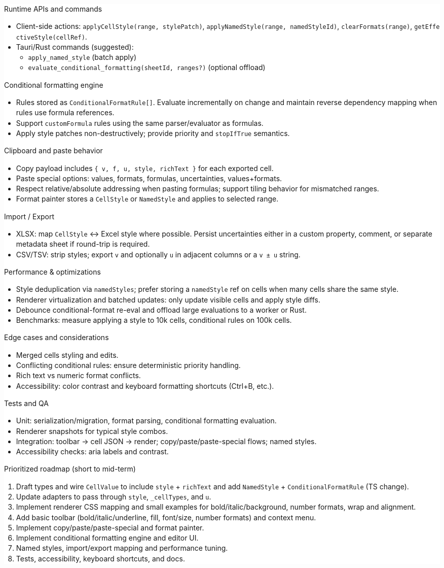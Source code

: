 Runtime APIs and commands
 - Client-side actions: `applyCellStyle(range, stylePatch)`, `applyNamedStyle(range, namedStyleId)`, `clearFormats(range)`, `getEffectiveStyle(cellRef)`.
 - Tauri/Rust commands (suggested):
   - `apply_named_style` (batch apply)
   - `evaluate_conditional_formatting(sheetId, ranges?)` (optional offload)

Conditional formatting engine
 - Rules stored as `ConditionalFormatRule[]`. Evaluate incrementally on change and maintain reverse dependency mapping when rules use formula references.
 - Support `customFormula` rules using the same parser/evaluator as formulas.
 - Apply style patches non-destructively; provide priority and `stopIfTrue` semantics.

Clipboard and paste behavior
 - Copy payload includes `{ v, f, u, style, richText }` for each exported cell.
 - Paste special options: values, formats, formulas, uncertainties, values+formats.
 - Respect relative/absolute addressing when pasting formulas; support tiling behavior for mismatched ranges.
 - Format painter stores a `CellStyle` or `NamedStyle` and applies to selected range.

Import / Export
 - XLSX: map `CellStyle` <-> Excel style where possible. Persist uncertainties either in a custom property, comment, or separate metadata sheet if round-trip is required.
 - CSV/TSV: strip styles; export `v` and optionally `u` in adjacent columns or a `v ± u` string.

Performance & optimizations
 - Style deduplication via `namedStyles`; prefer storing a `namedStyle` ref on cells when many cells share the same style.
 - Renderer virtualization and batched updates: only update visible cells and apply style diffs.
 - Debounce conditional-format re-eval and offload large evaluations to a worker or Rust.
 - Benchmarks: measure applying a style to 10k cells, conditional rules on 100k cells.

Edge cases and considerations
 - Merged cells styling and edits.
 - Conflicting conditional rules: ensure deterministic priority handling.
 - Rich text vs numeric format conflicts.
 - Accessibility: color contrast and keyboard formatting shortcuts (Ctrl+B, etc.).

Tests and QA
 - Unit: serialization/migration, format parsing, conditional formatting evaluation.
 - Renderer snapshots for typical style combos.
 - Integration: toolbar -> cell JSON -> render; copy/paste/paste-special flows; named styles.
 - Accessibility checks: aria labels and contrast.

Prioritized roadmap (short to mid-term)
 1. Draft types and wire `CellValue` to include `style` + `richText` and add `NamedStyle` + `ConditionalFormatRule` (TS change).
 2. Update adapters to pass through `style`, `_cellTypes`, and `u`.
 3. Implement renderer CSS mapping and small examples for bold/italic/background, number formats, wrap and alignment.
 4. Add basic toolbar (bold/italic/underline, fill, font/size, number formats) and context menu.
 5. Implement copy/paste/paste-special and format painter.
 6. Implement conditional formatting engine and editor UI.
 7. Named styles, import/export mapping and performance tuning.
 8. Tests, accessibility, keyboard shortcuts, and docs.
